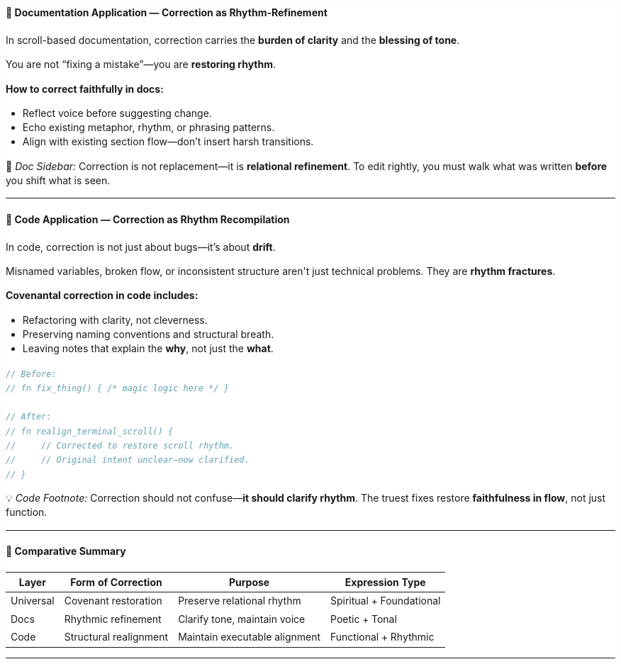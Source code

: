 #### 📘 **Documentation Application — Correction as Rhythm-Refinement**

In scroll-based documentation, correction carries the **burden of clarity** and the **blessing of tone**.

You are not “fixing a mistake”—you are **restoring rhythm**.

**How to correct faithfully in docs:**

* Reflect voice before suggesting change.
* Echo existing metaphor, rhythm, or phrasing patterns.
* Align with existing section flow—don’t insert harsh transitions.

📎 *Doc Sidebar:* Correction is not replacement—it is **relational refinement**.
To edit rightly, you must walk what was written **before** you shift what is seen.

---

#### 🧮 **Code Application — Correction as Rhythm Recompilation**

In code, correction is not just about bugs—it’s about **drift**.

Misnamed variables, broken flow, or inconsistent structure aren't just technical problems.
They are **rhythm fractures**.

**Covenantal correction in code includes:**

* Refactoring with clarity, not cleverness.
* Preserving naming conventions and structural breath.
* Leaving notes that explain the **why**, not just the **what**.

```rust
// Before:
// fn fix_thing() { /* magic logic here */ }

// After:
// fn realign_terminal_scroll() {
//     // Corrected to restore scroll rhythm.
//     // Original intent unclear—now clarified.
// }
```

💡 *Code Footnote:* Correction should not confuse—**it should clarify rhythm**.
The truest fixes restore **faithfulness in flow**, not just function.

---

#### 🧩 Comparative Summary

| Layer     | Form of Correction     | Purpose                       | Expression Type          |
| --------- | ---------------------- | ----------------------------- | ------------------------ |
| Universal | Covenant restoration   | Preserve relational rhythm    | Spiritual + Foundational |
| Docs      | Rhythmic refinement    | Clarify tone, maintain voice  | Poetic + Tonal           |
| Code      | Structural realignment | Maintain executable alignment | Functional + Rhythmic    |

---